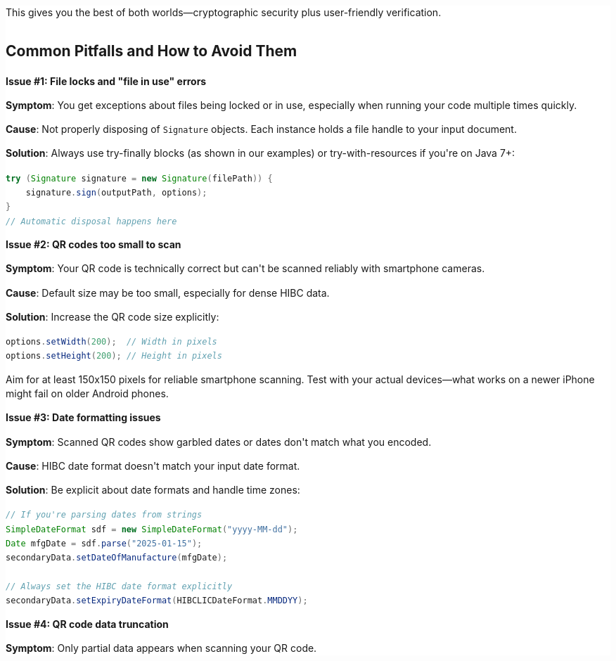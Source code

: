 This gives you the best of both worlds—cryptographic security plus user-friendly verification.

## Common Pitfalls and How to Avoid Them

**Issue #1: File locks and "file in use" errors**

**Symptom**: You get exceptions about files being locked or in use, especially when running your code multiple times quickly.

**Cause**: Not properly disposing of `Signature` objects. Each instance holds a file handle to your input document.

**Solution**: Always use try-finally blocks (as shown in our examples) or try-with-resources if you're on Java 7+:

```java
try (Signature signature = new Signature(filePath)) {
    signature.sign(outputPath, options);
}
// Automatic disposal happens here
```

**Issue #2: QR codes too small to scan**

**Symptom**: Your QR code is technically correct but can't be scanned reliably with smartphone cameras.

**Cause**: Default size may be too small, especially for dense HIBC data.

**Solution**: Increase the QR code size explicitly:

```java
options.setWidth(200);  // Width in pixels
options.setHeight(200); // Height in pixels
```

Aim for at least 150x150 pixels for reliable smartphone scanning. Test with your actual devices—what works on a newer iPhone might fail on older Android phones.

**Issue #3: Date formatting issues**

**Symptom**: Scanned QR codes show garbled dates or dates don't match what you encoded.

**Cause**: HIBC date format doesn't match your input date format.

**Solution**: Be explicit about date formats and handle time zones:

```java
// If you're parsing dates from strings
SimpleDateFormat sdf = new SimpleDateFormat("yyyy-MM-dd");
Date mfgDate = sdf.parse("2025-01-15");
secondaryData.setDateOfManufacture(mfgDate);

// Always set the HIBC date format explicitly
secondaryData.setExpiryDateFormat(HIBCLICDateFormat.MMDDYY);
```

**Issue #4: QR code data truncation**

**Symptom**: Only partial data appears when scanning your QR code.
